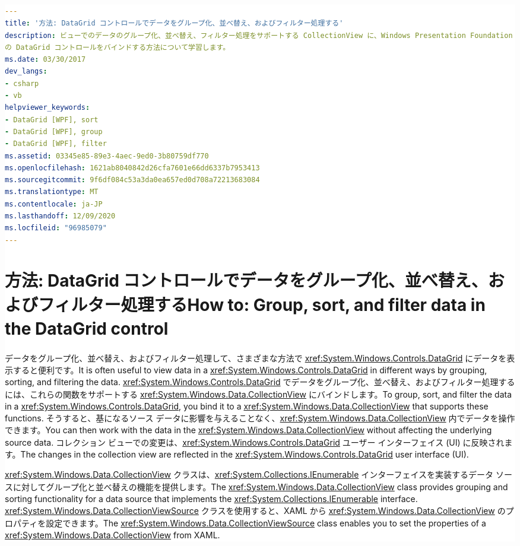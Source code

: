 ```yaml
---
title: '方法: DataGrid コントロールでデータをグループ化、並べ替え、およびフィルター処理する'
description: ビューでのデータのグループ化、並べ替え、フィルター処理をサポートする CollectionView に、Windows Presentation Foundation の DataGrid コントロールをバインドする方法について学習します。
ms.date: 03/30/2017
dev_langs:
- csharp
- vb
helpviewer_keywords:
- DataGrid [WPF], sort
- DataGrid [WPF], group
- DataGrid [WPF], filter
ms.assetid: 03345e85-89e3-4aec-9ed0-3b80759df770
ms.openlocfilehash: 1621ab8040842d26cfa7601e66dd6337b7953413
ms.sourcegitcommit: 9f6df084c53a3da0ea657ed0d708a72213683084
ms.translationtype: MT
ms.contentlocale: ja-JP
ms.lasthandoff: 12/09/2020
ms.locfileid: "96985079"
---
```

# <a name="how-to-group-sort-and-filter-data-in-the-datagrid-control"></a><span data-ttu-id="8934b-103">方法: DataGrid コントロールでデータをグループ化、並べ替え、およびフィルター処理する</span><span class="sxs-lookup"><span data-stu-id="8934b-103">How to: Group, sort, and filter data in the DataGrid control</span></span>

<span data-ttu-id="8934b-104">データをグループ化、並べ替え、およびフィルター処理して、さまざまな方法で <xref:System.Windows.Controls.DataGrid> にデータを表示すると便利です。</span><span class="sxs-lookup"><span data-stu-id="8934b-104">It is often useful to view data in a <xref:System.Windows.Controls.DataGrid> in different ways by grouping, sorting, and filtering the data.</span></span> <span data-ttu-id="8934b-105"><xref:System.Windows.Controls.DataGrid> でデータをグループ化、並べ替え、およびフィルター処理するには、これらの関数をサポートする <xref:System.Windows.Data.CollectionView> にバインドします。</span><span class="sxs-lookup"><span data-stu-id="8934b-105">To group, sort, and filter the data in a <xref:System.Windows.Controls.DataGrid>, you bind it to a <xref:System.Windows.Data.CollectionView> that supports these functions.</span></span> <span data-ttu-id="8934b-106">そうすると、基になるソース データに影響を与えることなく、<xref:System.Windows.Data.CollectionView> 内でデータを操作できます。</span><span class="sxs-lookup"><span data-stu-id="8934b-106">You can then work with the data in the <xref:System.Windows.Data.CollectionView> without affecting the underlying source data.</span></span> <span data-ttu-id="8934b-107">コレクション ビューでの変更は、<xref:System.Windows.Controls.DataGrid> ユーザー インターフェイス (UI) に反映されます。</span><span class="sxs-lookup"><span data-stu-id="8934b-107">The changes in the collection view are reflected in the <xref:System.Windows.Controls.DataGrid> user interface (UI).</span></span>

<span data-ttu-id="8934b-108"><xref:System.Windows.Data.CollectionView> クラスは、<xref:System.Collections.IEnumerable> インターフェイスを実装するデータ ソースに対してグループ化と並べ替えの機能を提供します。</span><span class="sxs-lookup"><span data-stu-id="8934b-108">The <xref:System.Windows.Data.CollectionView> class provides grouping and sorting functionality for a data source that implements the <xref:System.Collections.IEnumerable> interface.</span></span> <span data-ttu-id="8934b-109"><xref:System.Windows.Data.CollectionViewSource> クラスを使用すると、XAML から <xref:System.Windows.Data.CollectionView> のプロパティを設定できます。</span><span class="sxs-lookup"><span data-stu-id="8934b-109">The <xref:System.Windows.Data.CollectionViewSource> class enables you to set the properties of a <xref:System.Windows.Data.CollectionView> from XAML.</span></span>
